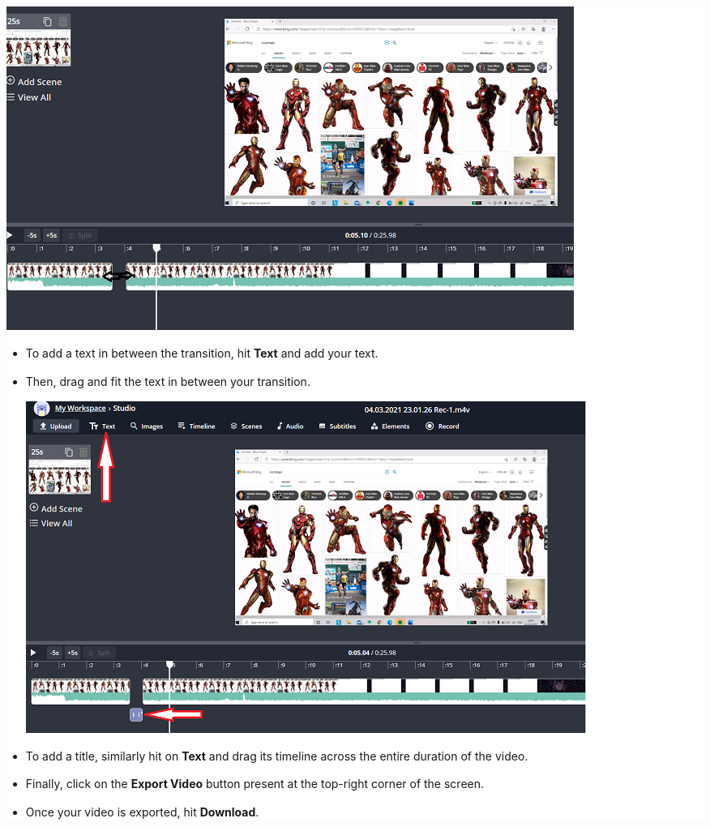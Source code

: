   ![Adding transistion to the recording](/uploads/image10-3.png "How to edit Zoom recordings")
* To add a text in between the transition, hit **Text** and add your text.
* Then, drag and fit the text in between your transition.

  ![Adding text in the transition](/uploads/image11-3.png "How to edit Zoom recordings")
* To add a title, similarly hit on **Text** and drag its timeline across the entire duration of the video.
* Finally, click on the **Export Video** button present at the top-right corner of the screen.
* Once your video is exported, hit **Download**.

